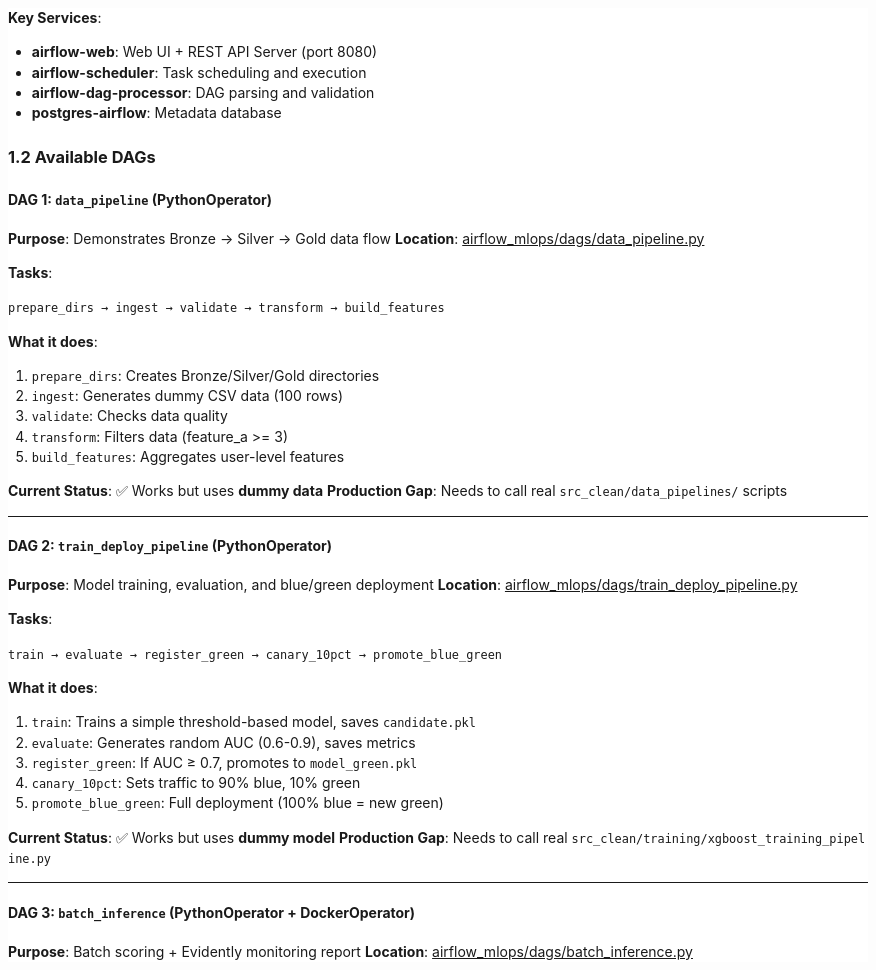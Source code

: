 **Key Services**:
- **airflow-web**: Web UI + REST API Server (port 8080)
- **airflow-scheduler**: Task scheduling and execution
- **airflow-dag-processor**: DAG parsing and validation
- **postgres-airflow**: Metadata database

### 1.2 Available DAGs

#### DAG 1: `data_pipeline` (PythonOperator)
**Purpose**: Demonstrates Bronze → Silver → Gold data flow
**Location**: [airflow_mlops/dags/data_pipeline.py](airflow_mlops/dags/data_pipeline.py)

**Tasks**:
```
prepare_dirs → ingest → validate → transform → build_features
```

**What it does**:
1. `prepare_dirs`: Creates Bronze/Silver/Gold directories
2. `ingest`: Generates dummy CSV data (100 rows)
3. `validate`: Checks data quality
4. `transform`: Filters data (feature_a >= 3)
5. `build_features`: Aggregates user-level features

**Current Status**: ✅ Works but uses **dummy data**
**Production Gap**: Needs to call real `src_clean/data_pipelines/` scripts

---

#### DAG 2: `train_deploy_pipeline` (PythonOperator)
**Purpose**: Model training, evaluation, and blue/green deployment
**Location**: [airflow_mlops/dags/train_deploy_pipeline.py](airflow_mlops/dags/train_deploy_pipeline.py)

**Tasks**:
```
train → evaluate → register_green → canary_10pct → promote_blue_green
```

**What it does**:
1. `train`: Trains a simple threshold-based model, saves `candidate.pkl`
2. `evaluate`: Generates random AUC (0.6-0.9), saves metrics
3. `register_green`: If AUC ≥ 0.7, promotes to `model_green.pkl`
4. `canary_10pct`: Sets traffic to 90% blue, 10% green
5. `promote_blue_green`: Full deployment (100% blue = new green)

**Current Status**: ✅ Works but uses **dummy model**
**Production Gap**: Needs to call real `src_clean/training/xgboost_training_pipeline.py`

---

#### DAG 3: `batch_inference` (PythonOperator + DockerOperator)
**Purpose**: Batch scoring + Evidently monitoring report
**Location**: [airflow_mlops/dags/batch_inference.py](airflow_mlops/dags/batch_inference.py)
